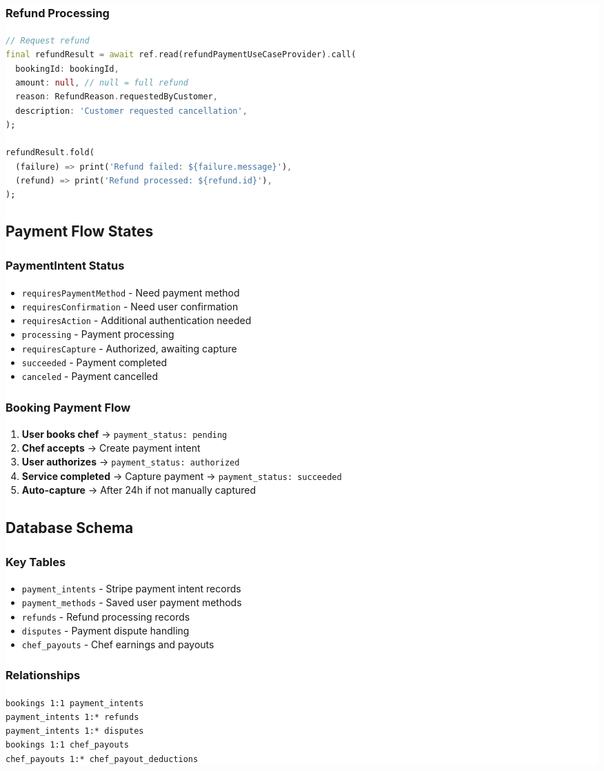 ### Refund Processing
```dart
// Request refund
final refundResult = await ref.read(refundPaymentUseCaseProvider).call(
  bookingId: bookingId,
  amount: null, // null = full refund
  reason: RefundReason.requestedByCustomer,
  description: 'Customer requested cancellation',
);

refundResult.fold(
  (failure) => print('Refund failed: ${failure.message}'),
  (refund) => print('Refund processed: ${refund.id}'),
);
```

## Payment Flow States

### PaymentIntent Status
- `requiresPaymentMethod` - Need payment method
- `requiresConfirmation` - Need user confirmation
- `requiresAction` - Additional authentication needed
- `processing` - Payment processing
- `requiresCapture` - Authorized, awaiting capture
- `succeeded` - Payment completed
- `canceled` - Payment cancelled

### Booking Payment Flow
1. **User books chef** → `payment_status: pending`
2. **Chef accepts** → Create payment intent
3. **User authorizes** → `payment_status: authorized`
4. **Service completed** → Capture payment → `payment_status: succeeded`
5. **Auto-capture** → After 24h if not manually captured

## Database Schema

### Key Tables
- `payment_intents` - Stripe payment intent records
- `payment_methods` - Saved user payment methods
- `refunds` - Refund processing records
- `disputes` - Payment dispute handling
- `chef_payouts` - Chef earnings and payouts

### Relationships
```
bookings 1:1 payment_intents
payment_intents 1:* refunds
payment_intents 1:* disputes
bookings 1:1 chef_payouts
chef_payouts 1:* chef_payout_deductions
```
